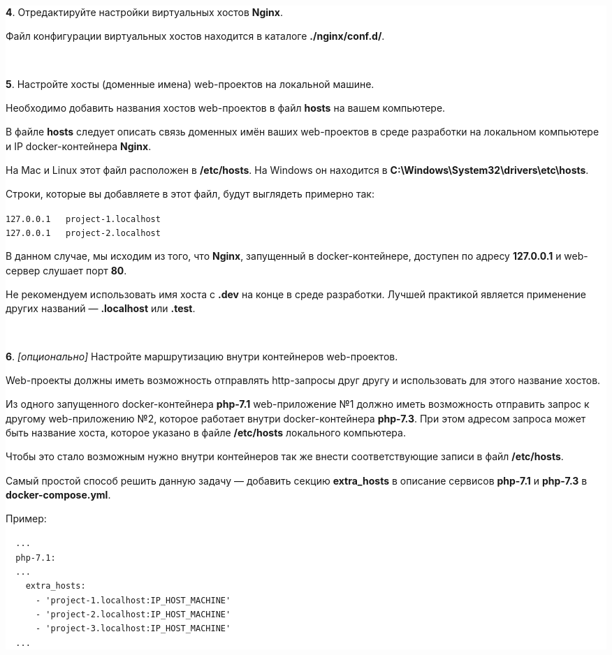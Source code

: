 **4**. Отредактируйте настройки виртуальных хостов **Nginx**.

Файл конфигурации виртуальных хостов находится в каталоге **./nginx/conf.d/**.

<br>

**5**. Настройте хосты (доменные имена) web-проектов на локальной машине. 

Необходимо добавить названия хостов web-проектов в файл **hosts** на вашем компьютере. 

В файле **hosts** следует описать связь доменных имён ваших web-проектов в среде разработки на локальном компьютере и IP docker-контейнера **Nginx**.
 
На Mac и Linux этот файл расположен в **/etc/hosts**. На Windows он находится в **C:\Windows\System32\drivers\etc\hosts**. 

Строки, которые вы добавляете в этот файл, будут выглядеть примерно так:

```
127.0.0.1   project-1.localhost
127.0.0.1   project-2.localhost
```

В данном случае, мы исходим из того, что **Nginx**, запущенный в docker-контейнере, доступен по адресу **127.0.0.1** и web-сервер слушает порт **80**.

Не рекомендуем использовать имя хоста с **.dev** на конце в среде разработки. Лучшей практикой является применение других названий —  **.localhost** или **.test**.

<br>

**6**. _[опционально]_ Настройте маршрутизацию внутри контейнеров web-проектов.

Web-проекты должны иметь возможность отправлять http-запросы друг другу и использовать для этого название хостов. 

Из одного запущенного docker-контейнера **php-7.1** web-приложение №1 должно иметь возможность отправить запрос к другому web-приложению №2, которое работает внутри docker-контейнера **php-7.3**. При этом адресом запроса может быть название хоста, которое указано в файле **/etc/hosts** локального компьютера. 

Чтобы это стало возможным нужно внутри контейнеров так же внести соответствующие записи в файл **/etc/hosts**.

Самый простой способ решить данную задачу — добавить секцию **extra_hosts** в описание сервисов **php-7.1** и **php-7.3** в **docker-compose.yml**.

Пример:

```
  ...  
  php-7.1:  
  ...
    extra_hosts:
      - 'project-1.localhost:IP_HOST_MACHINE'
      - 'project-2.localhost:IP_HOST_MACHINE'
      - 'project-3.localhost:IP_HOST_MACHINE'
  ...
```
